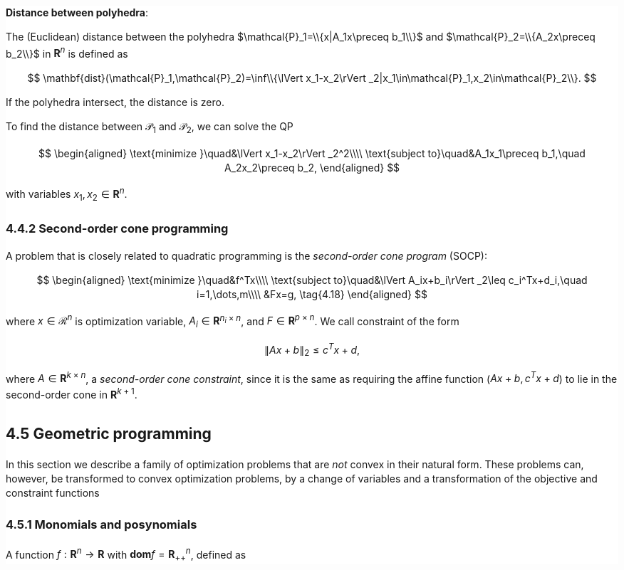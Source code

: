 **Distance between polyhedra**:

The (Euclidean) distance between the polyhedra $\mathcal{P}_1=\\{x|A_1x\preceq b_1\\}$ and $\mathcal{P}_2=\\{A_2x\preceq b_2\\}$ in $\mathbf{R}^n$ is defined as

$$
\mathbf{dist}(\mathcal{P}_1,\mathcal{P}_2)=\inf\\{\lVert x_1-x_2\rVert _2|x_1\in\mathcal{P}_1,x_2\in\mathcal{P}_2\\}.
$$

If the polyhedra intersect, the distance is zero.

To find the distance between $\mathcal{P}_1$ and $\mathcal{P}_2$, we can solve the QP

$$
\begin{aligned}
\text{minimize  }\quad&\lVert x_1-x_2\rVert _2^2\\\\
\text{subject to}\quad&A_1x_1\preceq b_1,\quad A_2x_2\preceq b_2,
\end{aligned}
$$

with variables $x_1,x_2\in\mathbf{R}^n$.

### 4.4.2 Second-order cone programming

A problem that is closely related to quadratic programming is the _second-order cone program_ (SOCP):

$$
\begin{aligned}
\text{minimize  }\quad&f^Tx\\\\
\text{subject to}\quad&\lVert A_ix+b_i\rVert _2\leq c_i^Tx+d_i,\quad i=1,\dots,m\\\\
&Fx=g,
\tag{4.18}
\end{aligned}
$$

where $x\in\mathcal{R}^n$ is optimization variable, $A_i\in\mathbf{R}^{n_i\times n}$, and $F\in\mathbf{R}^{p\times n}$. We call constraint of the form

$$
\lVert Ax+b\rVert _2\leq c^Tx+d,
$$

where $A\in\mathbf{R}^{k\times n}$, a _second-order cone constraint_, since it is the same as requiring the affine function ($Ax+b,c^Tx+d$) to lie in the second-order cone in $\mathbf{R}^{k+1}$.

## 4.5 Geometric programming

In this section we describe a family of optimization problems that are _not_ convex in their natural form. These problems can, however, be transformed to convex optimization problems, by a change of variables and a transformation of the objective and constraint functions

### 4.5.1 Monomials and posynomials

A function $f:\mathbf{R}^n\rightarrow\mathbf{R}$ with $\mathbf{dom}f=\mathbf{R}_{++}^n$, defined as
